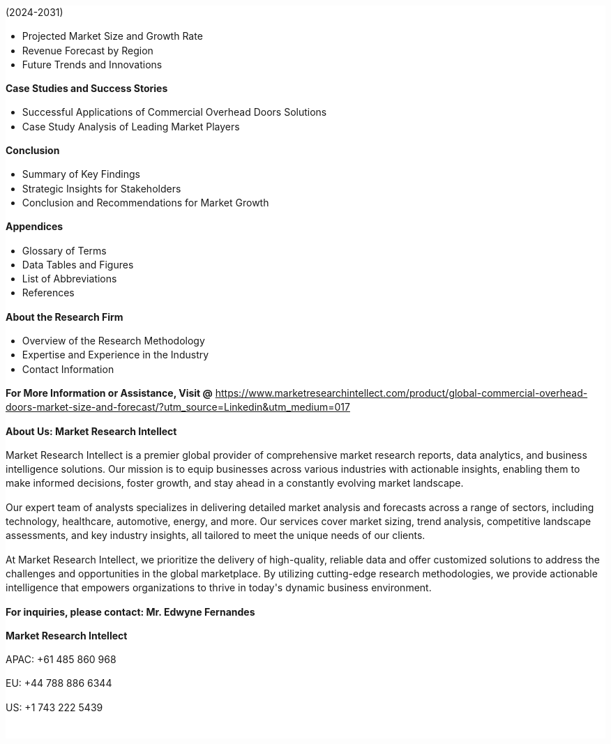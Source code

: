 (2024-2031)</strong></p><ul><li>Projected Market Size and Growth Rate</li><li>Revenue Forecast by Region</li><li>Future Trends and Innovations</li></ul><p><strong>Case Studies and Success Stories</strong></p><ul><li>Successful Applications of Commercial Overhead Doors Solutions</li><li>Case Study Analysis of Leading Market Players</li></ul><p><strong>Conclusion</strong></p><ul><li>Summary of Key Findings</li><li>Strategic Insights for Stakeholders</li><li>Conclusion and Recommendations for Market Growth</li></ul><p><strong>Appendices</strong></p><ul><li>Glossary of Terms</li><li>Data Tables and Figures</li><li>List of Abbreviations</li><li>References</li></ul><p><strong>About the Research Firm</strong></p><ul><li>Overview of the Research Methodology</li><li>Expertise and Experience in the Industry</li><li>Contact Information</li></ul></div><div class="article-main__content" data-test-id="publishing-text-block"><p><span class="font-[700]"><strong>For More Information or Assistance, Visit @</strong>&nbsp;<a href="https://www.marketresearchintellect.com/product/global-commercial-overhead-doors-market-size-and-forecast/?utm_source=Linkedin&utm_medium=017">https://www.marketresearchintellect.com/product/global-commercial-overhead-doors-market-size-and-forecast/?utm_source=Linkedin&utm_medium=017</a></span></p><p><strong>About Us: Market Research Intellect</strong></p><p>Market Research Intellect is a premier global provider of comprehensive market research reports, data analytics, and business intelligence solutions. Our mission is to equip businesses across various industries with actionable insights, enabling them to make informed decisions, foster growth, and stay ahead in a constantly evolving market landscape.</p><p>Our expert team of analysts specializes in delivering detailed market analysis and forecasts across a range of sectors, including technology, healthcare, automotive, energy, and more. Our services cover market sizing, trend analysis, competitive landscape assessments, and key industry insights, all tailored to meet the unique needs of our clients.</p><p>At Market Research Intellect, we prioritize the delivery of high-quality, reliable data and offer customized solutions to address the challenges and opportunities in the global marketplace. By utilizing cutting-edge research methodologies, we provide actionable intelligence that empowers organizations to thrive in today's dynamic business environment.</p><p><strong>For inquiries, please contact: Mr. Edwyne Fernandes</strong></p><p><strong>Market Research Intellect</strong></p><p>APAC: +61 485 860 968</p><p>EU: +44 788 886 6344</p><p>US: +1 743 222 5439</p></div><div class="article-main__content" data-test-id="publishing-text-block">&nbsp;</div>

